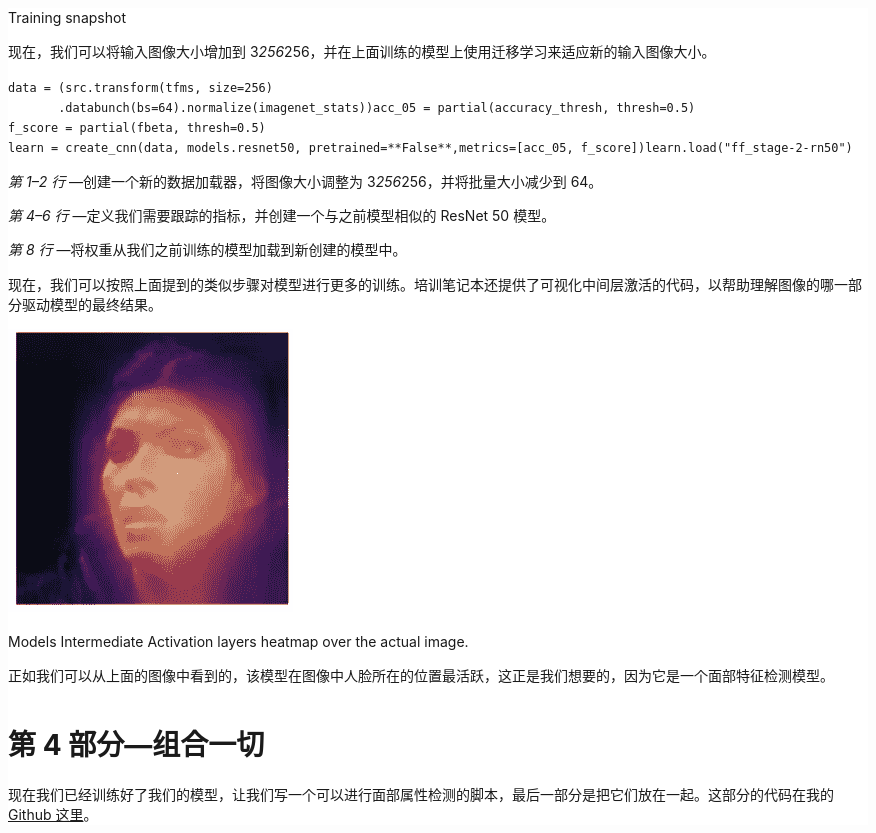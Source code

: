 Training snapshot

现在，我们可以将输入图像大小增加到 3*256*256，并在上面训练的模型上使用迁移学习来适应新的输入图像大小。

```
data = (src.transform(tfms, size=256)
       .databunch(bs=64).normalize(imagenet_stats))acc_05 = partial(accuracy_thresh, thresh=0.5)
f_score = partial(fbeta, thresh=0.5)
learn = create_cnn(data, models.resnet50, pretrained=**False**,metrics=[acc_05, f_score])learn.load("ff_stage-2-rn50")
```

*第 1–2 行* —创建一个新的数据加载器，将图像大小调整为 3*256*256，并将批量大小减少到 64。

*第 4–6 行* —定义我们需要跟踪的指标，并创建一个与之前模型相似的 ResNet 50 模型。

*第 8 行* —将权重从我们之前训练的模型加载到新创建的模型中。

现在，我们可以按照上面提到的类似步骤对模型进行更多的训练。培训笔记本还提供了可视化中间层激活的代码，以帮助理解图像的哪一部分驱动模型的最终结果。

![](img/debb402ac9f6f9198064fdb42cdb7424.png)

Models Intermediate Activation layers heatmap over the actual image.

正如我们可以从上面的图像中看到的，该模型在图像中人脸所在的位置最活跃，这正是我们想要的，因为它是一个面部特征检测模型。

# 第 4 部分—组合一切

现在我们已经训练好了我们的模型，让我们写一个可以进行面部属性检测的脚本，最后一部分是把它们放在一起。这部分的代码在我的 [Github 这里](https://github.com/aayushmnit/Deep_learning_explorations/blob/master/7_Facial_attributes_fastai_opencv/detect_features.py)。
